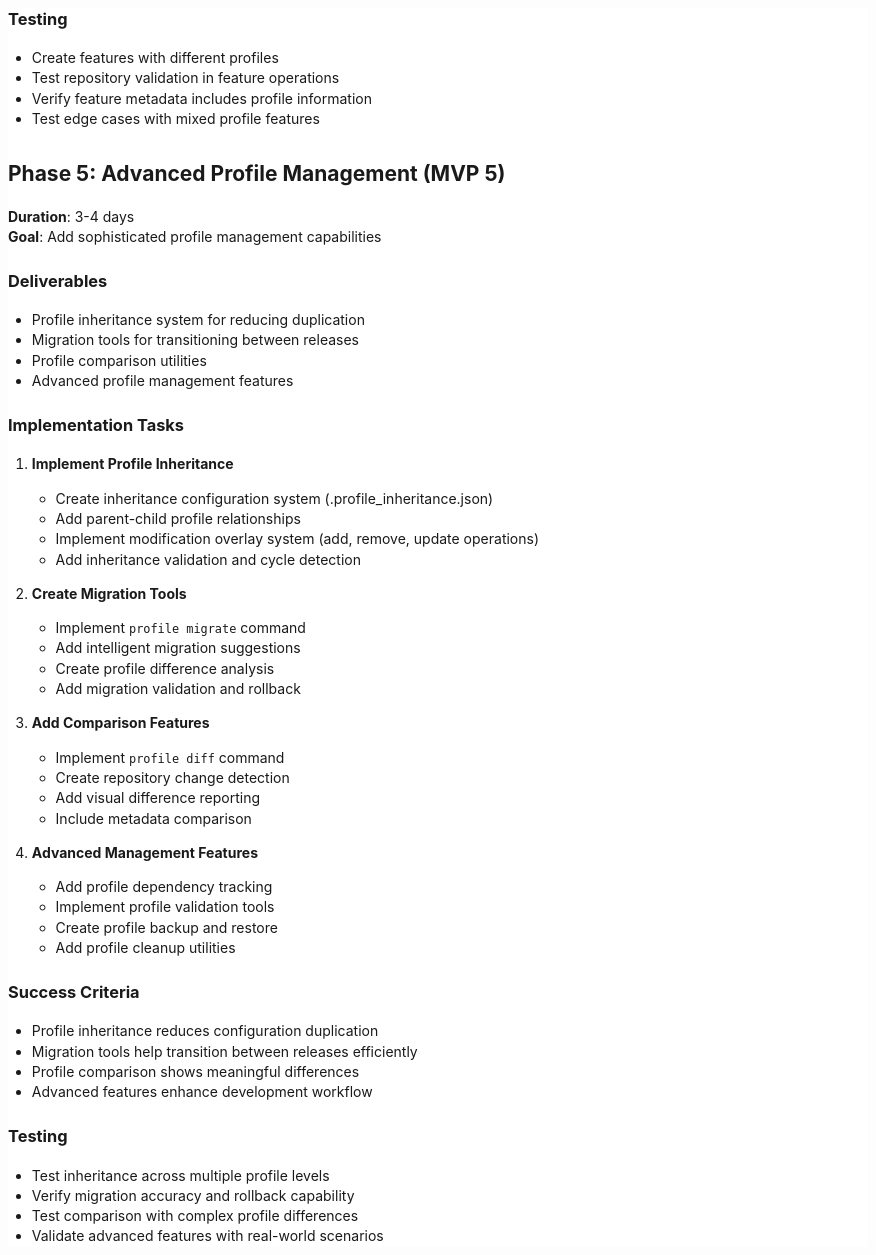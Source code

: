 ### Testing
- Create features with different profiles
- Test repository validation in feature operations
- Verify feature metadata includes profile information
- Test edge cases with mixed profile features

## Phase 5: Advanced Profile Management (MVP 5)
**Duration**: 3-4 days  
**Goal**: Add sophisticated profile management capabilities

### Deliverables
- Profile inheritance system for reducing duplication
- Migration tools for transitioning between releases
- Profile comparison utilities
- Advanced profile management features

### Implementation Tasks
1. **Implement Profile Inheritance**
   - Create inheritance configuration system (.profile_inheritance.json)
   - Add parent-child profile relationships
   - Implement modification overlay system (add, remove, update operations)
   - Add inheritance validation and cycle detection

2. **Create Migration Tools**
   - Implement `profile migrate` command
   - Add intelligent migration suggestions
   - Create profile difference analysis
   - Add migration validation and rollback

3. **Add Comparison Features**
   - Implement `profile diff` command
   - Create repository change detection
   - Add visual difference reporting
   - Include metadata comparison

4. **Advanced Management Features**
   - Add profile dependency tracking
   - Implement profile validation tools
   - Create profile backup and restore
   - Add profile cleanup utilities

### Success Criteria
- Profile inheritance reduces configuration duplication
- Migration tools help transition between releases efficiently
- Profile comparison shows meaningful differences
- Advanced features enhance development workflow

### Testing
- Test inheritance across multiple profile levels
- Verify migration accuracy and rollback capability
- Test comparison with complex profile differences
- Validate advanced features with real-world scenarios
